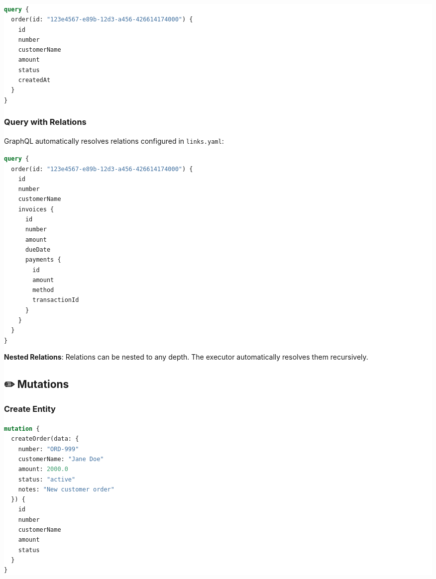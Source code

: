 ```graphql
query {
  order(id: "123e4567-e89b-12d3-a456-426614174000") {
    id
    number
    customerName
    amount
    status
    createdAt
  }
}
```

### Query with Relations

GraphQL automatically resolves relations configured in `links.yaml`:

```graphql
query {
  order(id: "123e4567-e89b-12d3-a456-426614174000") {
    id
    number
    customerName
    invoices {
      id
      number
      amount
      dueDate
      payments {
        id
        amount
        method
        transactionId
      }
    }
  }
}
```

**Nested Relations**: Relations can be nested to any depth. The executor automatically resolves them recursively.

## ✏️ Mutations

### Create Entity

```graphql
mutation {
  createOrder(data: {
    number: "ORD-999"
    customerName: "Jane Doe"
    amount: 2000.0
    status: "active"
    notes: "New customer order"
  }) {
    id
    number
    customerName
    amount
    status
  }
}
```
